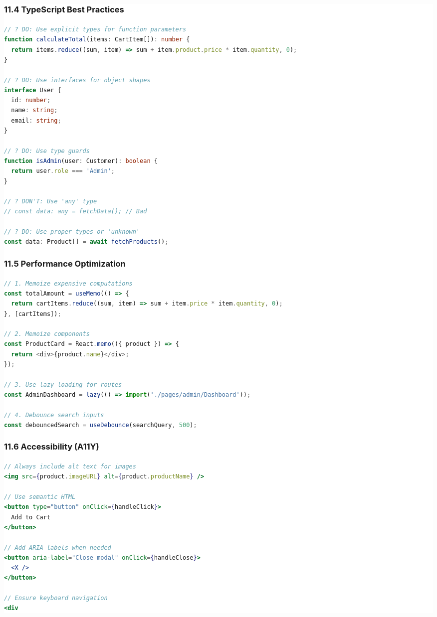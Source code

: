 ### 11.4 TypeScript Best Practices

```typescript
// ? DO: Use explicit types for function parameters
function calculateTotal(items: CartItem[]): number {
  return items.reduce((sum, item) => sum + item.product.price * item.quantity, 0);
}

// ? DO: Use interfaces for object shapes
interface User {
  id: number;
  name: string;
  email: string;
}

// ? DO: Use type guards
function isAdmin(user: Customer): boolean {
  return user.role === 'Admin';
}

// ? DON'T: Use 'any' type
// const data: any = fetchData(); // Bad

// ? DO: Use proper types or 'unknown'
const data: Product[] = await fetchProducts();
```

### 11.5 Performance Optimization

```typescript
// 1. Memoize expensive computations
const totalAmount = useMemo(() => {
  return cartItems.reduce((sum, item) => sum + item.price * item.quantity, 0);
}, [cartItems]);

// 2. Memoize components
const ProductCard = React.memo(({ product }) => {
  return <div>{product.name}</div>;
});

// 3. Use lazy loading for routes
const AdminDashboard = lazy(() => import('./pages/admin/Dashboard'));

// 4. Debounce search inputs
const debouncedSearch = useDebounce(searchQuery, 500);
```

### 11.6 Accessibility (A11Y)

```jsx
// Always include alt text for images
<img src={product.imageURL} alt={product.productName} />

// Use semantic HTML
<button type="button" onClick={handleClick}>
  Add to Cart
</button>

// Add ARIA labels when needed
<button aria-label="Close modal" onClick={handleClose}>
  <X />
</button>

// Ensure keyboard navigation
<div 
```